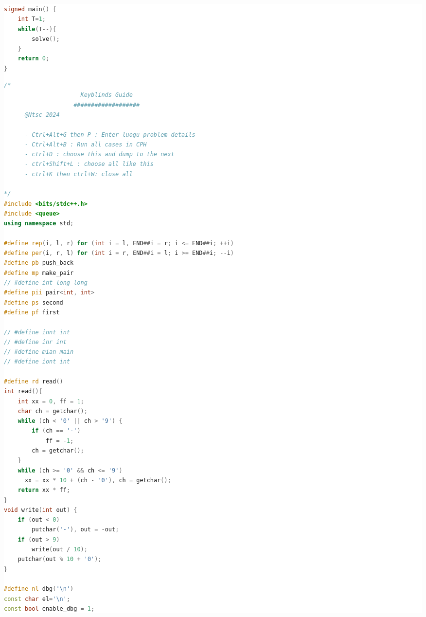 ```C++
signed main() {
    int T=1;
    while(T--){
    	solve();
    }
    return 0;
}
```

```C++
/*                                                                                
                      Keyblinds Guide
     				###################
      @Ntsc 2024

      - Ctrl+Alt+G then P : Enter luogu problem details
      - Ctrl+Alt+B : Run all cases in CPH
      - ctrl+D : choose this and dump to the next
      - ctrl+Shift+L : choose all like this
      - ctrl+K then ctrl+W: close all
	  
*/
#include <bits/stdc++.h>
#include <queue>
using namespace std;

#define rep(i, l, r) for (int i = l, END##i = r; i <= END##i; ++i)
#define per(i, r, l) for (int i = r, END##i = l; i >= END##i; --i)
#define pb push_back
#define mp make_pair
// #define int long long
#define pii pair<int, int>
#define ps second
#define pf first

// #define innt int
// #define inr int
// #define mian main
// #define iont int

#define rd read()
int read(){
    int xx = 0, ff = 1;
    char ch = getchar();
    while (ch < '0' || ch > '9') {
		if (ch == '-')
			ff = -1;
		ch = getchar();
    }
    while (ch >= '0' && ch <= '9')
      xx = xx * 10 + (ch - '0'), ch = getchar();
    return xx * ff;
}
void write(int out) {
	if (out < 0)
		putchar('-'), out = -out;
	if (out > 9)
		write(out / 10);
	putchar(out % 10 + '0');
}

#define nl dbg('\n')
const char el='\n';
const bool enable_dbg = 1;
```